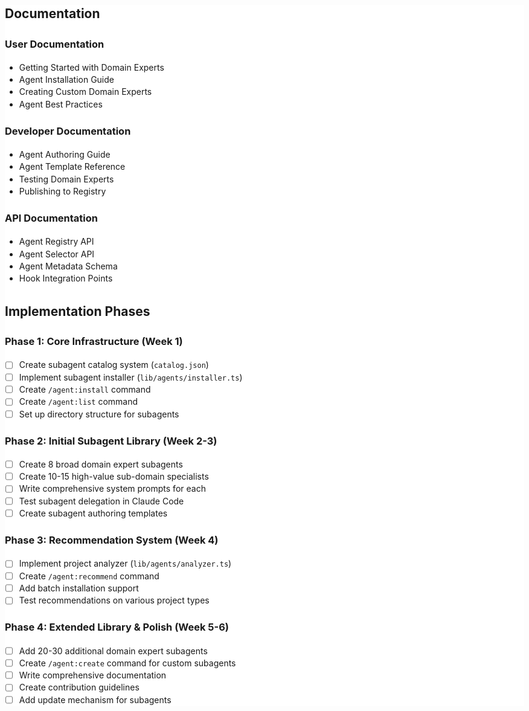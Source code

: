 ## Documentation

### User Documentation
- Getting Started with Domain Experts
- Agent Installation Guide
- Creating Custom Domain Experts
- Agent Best Practices

### Developer Documentation
- Agent Authoring Guide
- Agent Template Reference
- Testing Domain Experts
- Publishing to Registry

### API Documentation
- Agent Registry API
- Agent Selector API
- Agent Metadata Schema
- Hook Integration Points

## Implementation Phases

### Phase 1: Core Infrastructure (Week 1)
- [ ] Create subagent catalog system (`catalog.json`)
- [ ] Implement subagent installer (`lib/agents/installer.ts`)
- [ ] Create `/agent:install` command
- [ ] Create `/agent:list` command
- [ ] Set up directory structure for subagents

### Phase 2: Initial Subagent Library (Week 2-3)
- [ ] Create 8 broad domain expert subagents
- [ ] Create 10-15 high-value sub-domain specialists
- [ ] Write comprehensive system prompts for each
- [ ] Test subagent delegation in Claude Code
- [ ] Create subagent authoring templates

### Phase 3: Recommendation System (Week 4)
- [ ] Implement project analyzer (`lib/agents/analyzer.ts`)
- [ ] Create `/agent:recommend` command
- [ ] Add batch installation support
- [ ] Test recommendations on various project types

### Phase 4: Extended Library & Polish (Week 5-6)
- [ ] Add 20-30 additional domain expert subagents
- [ ] Create `/agent:create` command for custom subagents
- [ ] Write comprehensive documentation
- [ ] Create contribution guidelines
- [ ] Add update mechanism for subagents
